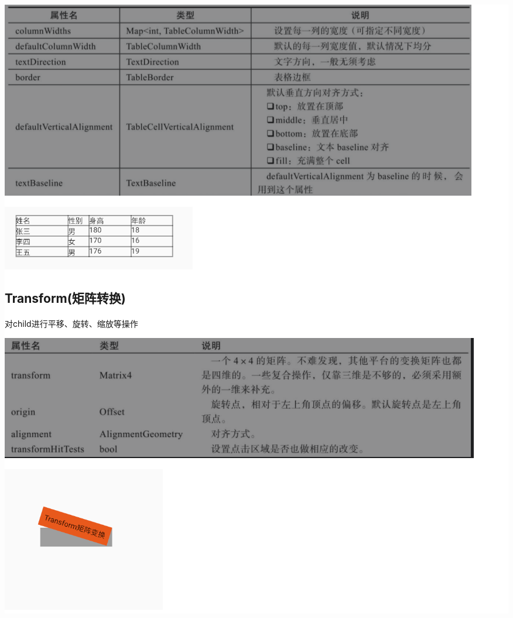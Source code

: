 ![image-20200823114120800](页面布局.assets/image-20200823114120800.png)

![image-20200823114955022](页面布局.assets/image-20200823114955022.png)

## Transform(矩阵转换)

对child进行平移、旋转、缩放等操作

![image-20200823115224329](页面布局.assets/image-20200823115224329.png)

![image-20200823115725091](页面布局.assets/image-20200823115725091.png)
